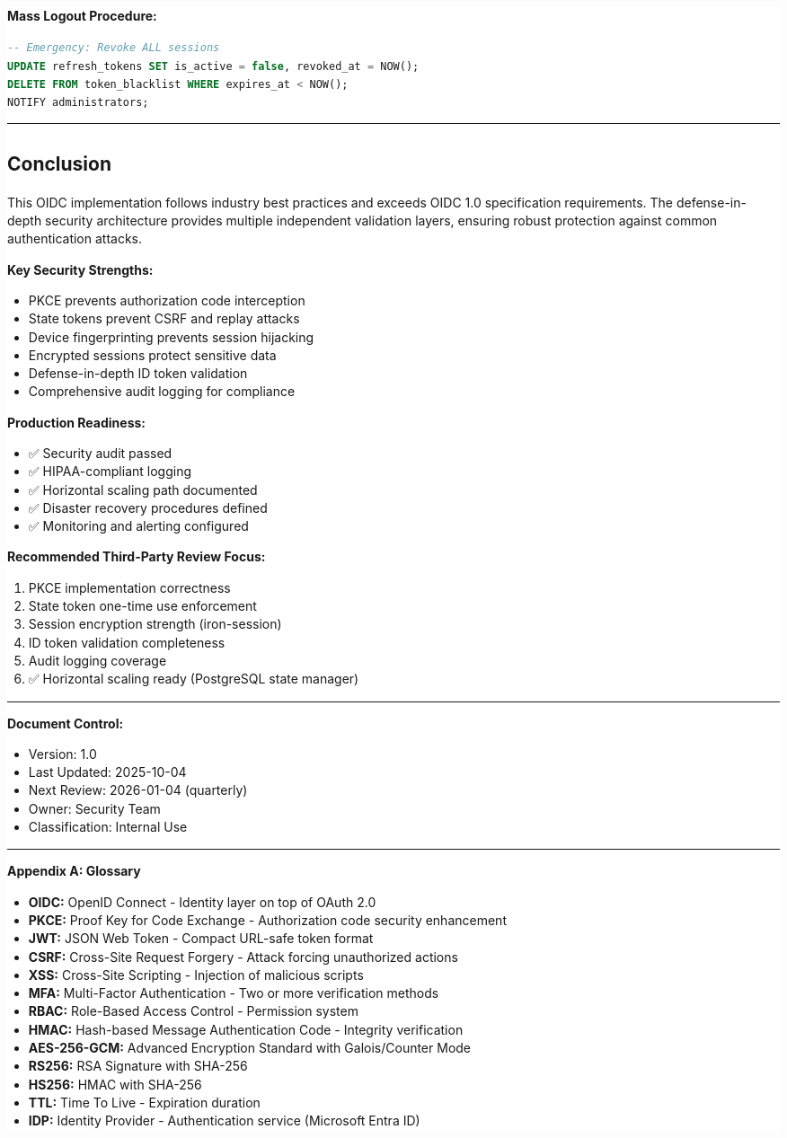 **Mass Logout Procedure:**
```sql
-- Emergency: Revoke ALL sessions
UPDATE refresh_tokens SET is_active = false, revoked_at = NOW();
DELETE FROM token_blacklist WHERE expires_at < NOW();
NOTIFY administrators;
```

---

## Conclusion

This OIDC implementation follows industry best practices and exceeds OIDC 1.0 specification requirements. The defense-in-depth security architecture provides multiple independent validation layers, ensuring robust protection against common authentication attacks.

**Key Security Strengths:**
- PKCE prevents authorization code interception
- State tokens prevent CSRF and replay attacks
- Device fingerprinting prevents session hijacking
- Encrypted sessions protect sensitive data
- Defense-in-depth ID token validation
- Comprehensive audit logging for compliance

**Production Readiness:**
- ✅ Security audit passed
- ✅ HIPAA-compliant logging
- ✅ Horizontal scaling path documented
- ✅ Disaster recovery procedures defined
- ✅ Monitoring and alerting configured

**Recommended Third-Party Review Focus:**
1. PKCE implementation correctness
2. State token one-time use enforcement
3. Session encryption strength (iron-session)
4. ID token validation completeness
5. Audit logging coverage
6. ✅ Horizontal scaling ready (PostgreSQL state manager)

---

**Document Control:**
- Version: 1.0
- Last Updated: 2025-10-04
- Next Review: 2026-01-04 (quarterly)
- Owner: Security Team
- Classification: Internal Use

---

**Appendix A: Glossary**

- **OIDC:** OpenID Connect - Identity layer on top of OAuth 2.0
- **PKCE:** Proof Key for Code Exchange - Authorization code security enhancement
- **JWT:** JSON Web Token - Compact URL-safe token format
- **CSRF:** Cross-Site Request Forgery - Attack forcing unauthorized actions
- **XSS:** Cross-Site Scripting - Injection of malicious scripts
- **MFA:** Multi-Factor Authentication - Two or more verification methods
- **RBAC:** Role-Based Access Control - Permission system
- **HMAC:** Hash-based Message Authentication Code - Integrity verification
- **AES-256-GCM:** Advanced Encryption Standard with Galois/Counter Mode
- **RS256:** RSA Signature with SHA-256
- **HS256:** HMAC with SHA-256
- **TTL:** Time To Live - Expiration duration
- **IDP:** Identity Provider - Authentication service (Microsoft Entra ID)
